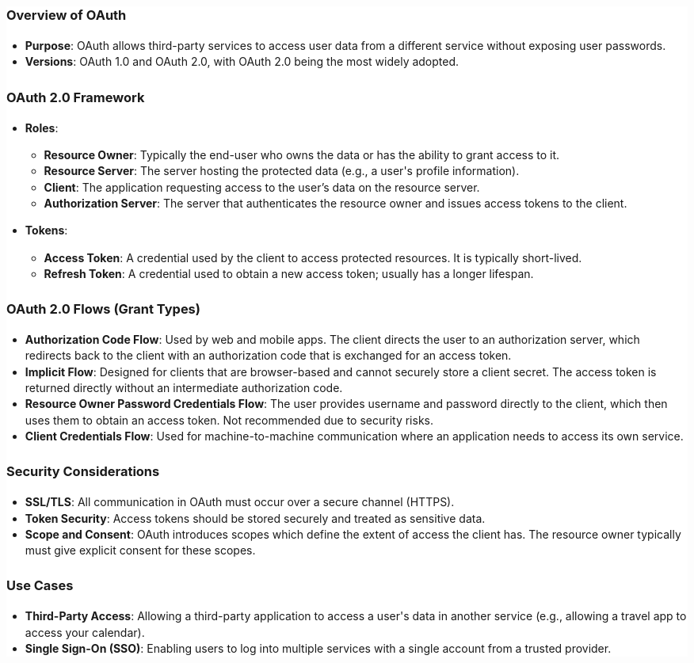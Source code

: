 ### Overview of OAuth

- **Purpose**: OAuth allows third-party services to access user data from a different service without exposing user
  passwords.
- **Versions**: OAuth 1.0 and OAuth 2.0, with OAuth 2.0 being the most widely adopted.

### OAuth 2.0 Framework

- **Roles**:
    - **Resource Owner**: Typically the end-user who owns the data or has the ability to grant access to it.
    - **Resource Server**: The server hosting the protected data (e.g., a user's profile information).
    - **Client**: The application requesting access to the user’s data on the resource server.
    - **Authorization Server**: The server that authenticates the resource owner and issues access tokens to the client.

- **Tokens**:
    - **Access Token**: A credential used by the client to access protected resources. It is typically short-lived.
    - **Refresh Token**: A credential used to obtain a new access token; usually has a longer lifespan.

### OAuth 2.0 Flows (Grant Types)

- **Authorization Code Flow**: Used by web and mobile apps. The client directs the user to an authorization server,
  which redirects back to the client with an authorization code that is exchanged for an access token.
- **Implicit Flow**: Designed for clients that are browser-based and cannot securely store a client secret. The access
  token is returned directly without an intermediate authorization code.
- **Resource Owner Password Credentials Flow**: The user provides username and password directly to the client, which
  then uses them to obtain an access token. Not recommended due to security risks.
- **Client Credentials Flow**: Used for machine-to-machine communication where an application needs to access its own
  service.

### Security Considerations

- **SSL/TLS**: All communication in OAuth must occur over a secure channel (HTTPS).
- **Token Security**: Access tokens should be stored securely and treated as sensitive data.
- **Scope and Consent**: OAuth introduces scopes which define the extent of access the client has. The resource owner
  typically must give explicit consent for these scopes.

### Use Cases

- **Third-Party Access**: Allowing a third-party application to access a user's data in another service (e.g., allowing
  a travel app to access your calendar).
- **Single Sign-On (SSO)**: Enabling users to log into multiple services with a single account from a trusted provider.
